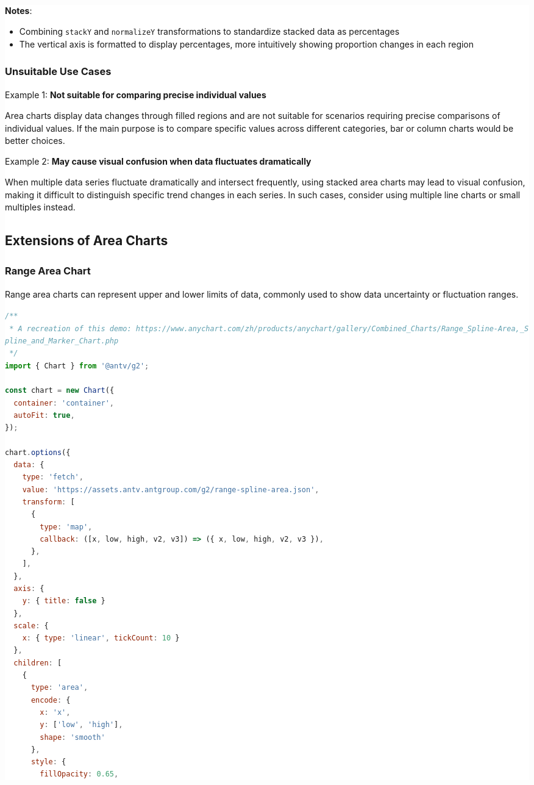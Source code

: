 **Notes**:
- Combining `stackY` and `normalizeY` transformations to standardize stacked data as percentages
- The vertical axis is formatted to display percentages, more intuitively showing proportion changes in each region

### Unsuitable Use Cases

Example 1: **Not suitable for comparing precise individual values**

Area charts display data changes through filled regions and are not suitable for scenarios requiring precise comparisons of individual values. If the main purpose is to compare specific values across different categories, bar or column charts would be better choices.

Example 2: **May cause visual confusion when data fluctuates dramatically**

When multiple data series fluctuate dramatically and intersect frequently, using stacked area charts may lead to visual confusion, making it difficult to distinguish specific trend changes in each series. In such cases, consider using multiple line charts or small multiples instead.

## Extensions of Area Charts

### Range Area Chart

Range area charts can represent upper and lower limits of data, commonly used to show data uncertainty or fluctuation ranges.

```js | ob { autoMount: true  }
/**
 * A recreation of this demo: https://www.anychart.com/zh/products/anychart/gallery/Combined_Charts/Range_Spline-Area,_Spline_and_Marker_Chart.php
 */
import { Chart } from '@antv/g2';

const chart = new Chart({
  container: 'container',
  autoFit: true,
});

chart.options({
  data: {
    type: 'fetch',
    value: 'https://assets.antv.antgroup.com/g2/range-spline-area.json',
    transform: [
      {
        type: 'map',
        callback: ([x, low, high, v2, v3]) => ({ x, low, high, v2, v3 }),
      },
    ],
  },
  axis: {
    y: { title: false }
  },
  scale: {
    x: { type: 'linear', tickCount: 10 }
  },
  children: [
    {
      type: 'area',
      encode: {
        x: 'x',
        y: ['low', 'high'],
        shape: 'smooth'
      },
      style: {
        fillOpacity: 0.65,
```